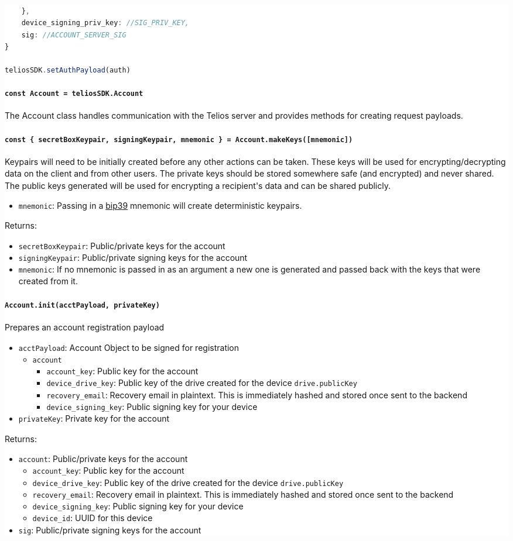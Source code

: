 ```js
    },
    device_signing_priv_key: //SIG_PRIV_KEY,
    sig: //ACCOUNT_SERVER_SIG
}

teliosSDK.setAuthPayload(auth)

```

#### `const Account = teliosSDK.Account`

The Account class handles communication with the Telios server and provides methods for creating request payloads.

#### `const { secretBoxKeypair, signingKeypair, mnemonic } = Account.makeKeys([mnemonic])`

Keypairs will need to be initially created before any other actions can be taken. These keys will be used for encrypting/decrypting data on the client and from other users. The private keys should be stored somewhere safe (and encrypted) and never shared. The public keys generated will be used for encrypting a recipient's data and can be shared publicly.

- `mnemonic`: Passing in a [bip39](https://github.com/bitcoin/bips/blob/master/bip-0039.mediawiki) mnemonic will create deterministic keypairs. 

Returns: 
- `secretBoxKeypair`: Public/private keys for the account
- `signingKeypair`: Public/private signing keys for the account
- `mnemonic`: If no mnemonic is passed in as an argument a new one is generated and passed back with the keys that were created from it.

#### `Account.init(acctPayload, privateKey)`

Prepares an account registration payload

- `acctPayload`: Account Object to be signed for registration
  - `account`
    - `account_key`: Public key for the account
    - `device_drive_key`: Public key of the drive created for the device `drive.publicKey`
    - `recovery_email`: Recovery email in plaintext. This is immediately hashed and stored once sent to the backend
    - `device_signing_key`: Public signing key for your device
- `privateKey`: Private key for the account

Returns:

- `account`: Public/private keys for the account
  - `account_key`: Public key for the account
  - `device_drive_key`: Public key of the drive created for the device `drive.publicKey`
  - `recovery_email`: Recovery email in plaintext. This is immediately hashed and stored once sent to the backend
  - `device_signing_key`: Public signing key for your device
  - `device_id`: UUID for this device
- `sig`: Public/private signing keys for the account
